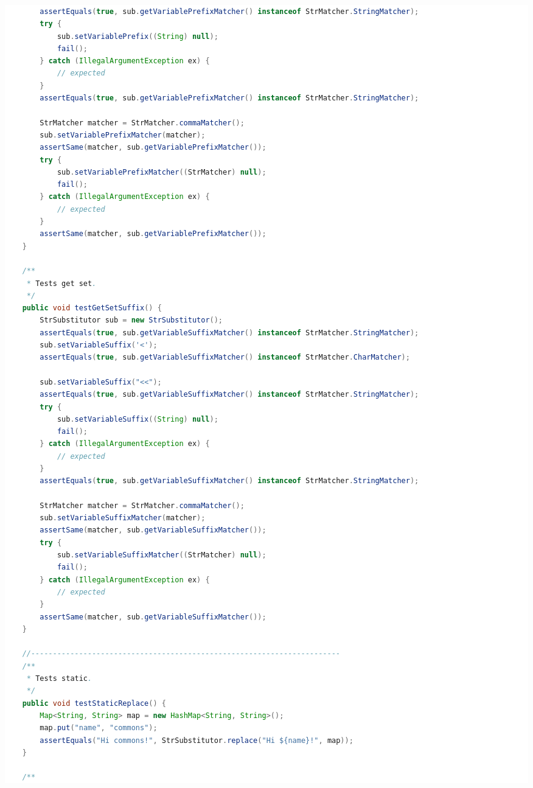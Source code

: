 ```java
        assertEquals(true, sub.getVariablePrefixMatcher() instanceof StrMatcher.StringMatcher);
        try {
            sub.setVariablePrefix((String) null);
            fail();
        } catch (IllegalArgumentException ex) {
            // expected
        }
        assertEquals(true, sub.getVariablePrefixMatcher() instanceof StrMatcher.StringMatcher);
        
        StrMatcher matcher = StrMatcher.commaMatcher();
        sub.setVariablePrefixMatcher(matcher);
        assertSame(matcher, sub.getVariablePrefixMatcher());
        try {
            sub.setVariablePrefixMatcher((StrMatcher) null);
            fail();
        } catch (IllegalArgumentException ex) {
            // expected
        }
        assertSame(matcher, sub.getVariablePrefixMatcher());
    }

    /**
     * Tests get set.
     */
    public void testGetSetSuffix() {
        StrSubstitutor sub = new StrSubstitutor();
        assertEquals(true, sub.getVariableSuffixMatcher() instanceof StrMatcher.StringMatcher);
        sub.setVariableSuffix('<');
        assertEquals(true, sub.getVariableSuffixMatcher() instanceof StrMatcher.CharMatcher);
        
        sub.setVariableSuffix("<<");
        assertEquals(true, sub.getVariableSuffixMatcher() instanceof StrMatcher.StringMatcher);
        try {
            sub.setVariableSuffix((String) null);
            fail();
        } catch (IllegalArgumentException ex) {
            // expected
        }
        assertEquals(true, sub.getVariableSuffixMatcher() instanceof StrMatcher.StringMatcher);
        
        StrMatcher matcher = StrMatcher.commaMatcher();
        sub.setVariableSuffixMatcher(matcher);
        assertSame(matcher, sub.getVariableSuffixMatcher());
        try {
            sub.setVariableSuffixMatcher((StrMatcher) null);
            fail();
        } catch (IllegalArgumentException ex) {
            // expected
        }
        assertSame(matcher, sub.getVariableSuffixMatcher());
    }

    //-----------------------------------------------------------------------
    /**
     * Tests static.
     */
    public void testStaticReplace() {
        Map<String, String> map = new HashMap<String, String>();
        map.put("name", "commons");
        assertEquals("Hi commons!", StrSubstitutor.replace("Hi ${name}!", map));
    }

    /**
```